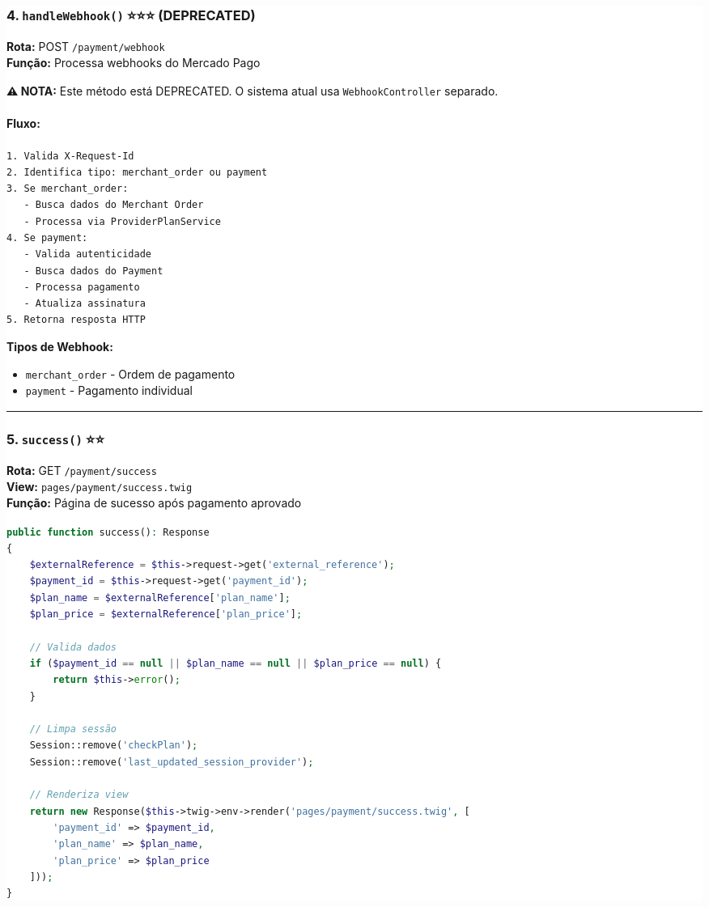 
### 4. `handleWebhook()` ⭐⭐⭐ (DEPRECATED)
**Rota:** POST `/payment/webhook`  
**Função:** Processa webhooks do Mercado Pago

**⚠️ NOTA:** Este método está DEPRECATED. O sistema atual usa `WebhookController` separado.

#### Fluxo:
```
1. Valida X-Request-Id
2. Identifica tipo: merchant_order ou payment
3. Se merchant_order:
   - Busca dados do Merchant Order
   - Processa via ProviderPlanService
4. Se payment:
   - Valida autenticidade
   - Busca dados do Payment
   - Processa pagamento
   - Atualiza assinatura
5. Retorna resposta HTTP
```

**Tipos de Webhook:**
- `merchant_order` - Ordem de pagamento
- `payment` - Pagamento individual

---

### 5. `success()` ⭐⭐
**Rota:** GET `/payment/success`  
**View:** `pages/payment/success.twig`  
**Função:** Página de sucesso após pagamento aprovado

```php
public function success(): Response
{
    $externalReference = $this->request->get('external_reference');
    $payment_id = $this->request->get('payment_id');
    $plan_name = $externalReference['plan_name'];
    $plan_price = $externalReference['plan_price'];
    
    // Valida dados
    if ($payment_id == null || $plan_name == null || $plan_price == null) {
        return $this->error();
    }
    
    // Limpa sessão
    Session::remove('checkPlan');
    Session::remove('last_updated_session_provider');
    
    // Renderiza view
    return new Response($this->twig->env->render('pages/payment/success.twig', [
        'payment_id' => $payment_id,
        'plan_name' => $plan_name,
        'plan_price' => $plan_price
    ]));
}
```
